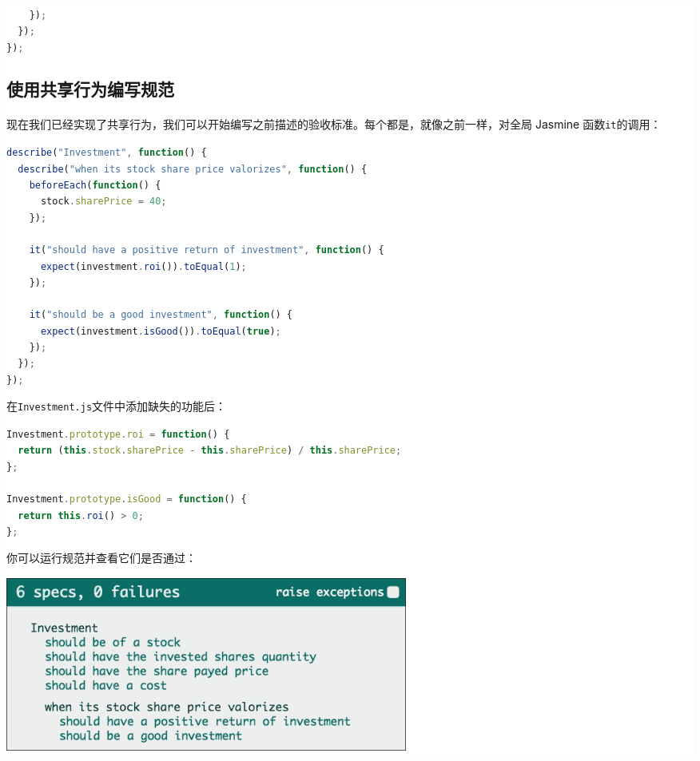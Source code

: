 ```js
    });
  });
});
```

## 使用共享行为编写规范

现在我们已经实现了共享行为，我们可以开始编写之前描述的验收标准。每个都是，就像之前一样，对全局 Jasmine 函数`it`的调用：

```js
describe("Investment", function() {
  describe("when its stock share price valorizes", function() {
    beforeEach(function() {
      stock.sharePrice = 40;
    });

    it("should have a positive return of investment", function() {
      expect(investment.roi()).toEqual(1);
    });

    it("should be a good investment", function() {
      expect(investment.isGood()).toEqual(true);
    });
  });
});
```

在`Investment.js`文件中添加缺失的功能后：

```js
Investment.prototype.roi = function() {
  return (this.stock.sharePrice - this.sharePrice) / this.sharePrice;
};

Investment.prototype.isGood = function() {
  return this.roi() > 0;
};
```

你可以运行规范并查看它们是否通过：

![使用共享行为编写规范](img/B04138_02_14.jpg)
